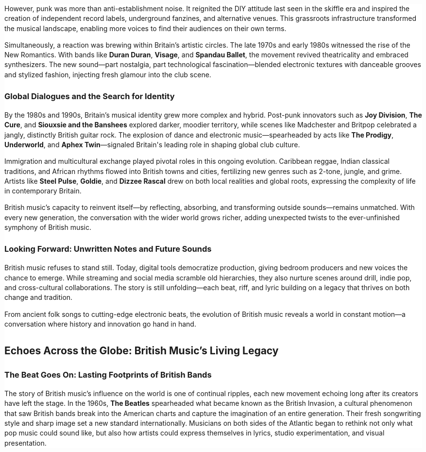 However, punk was more than anti-establishment noise. It reignited the DIY attitude last seen in the
skiffle era and inspired the creation of independent record labels, underground fanzines, and
alternative venues. This grassroots infrastructure transformed the musical landscape, enabling more
voices to find their audiences on their own terms.

Simultaneously, a reaction was brewing within Britain’s artistic circles. The late 1970s and early
1980s witnessed the rise of the New Romantics. With bands like **Duran Duran**, **Visage**, and
**Spandau Ballet**, the movement revived theatricality and embraced synthesizers. The new sound—part
nostalgia, part technological fascination—blended electronic textures with danceable grooves and
stylized fashion, injecting fresh glamour into the club scene.

### Global Dialogues and the Search for Identity

By the 1980s and 1990s, Britain’s musical identity grew more complex and hybrid. Post-punk
innovators such as **Joy Division**, **The Cure**, and **Siouxsie and the Banshees** explored
darker, moodier territory, while scenes like Madchester and Britpop celebrated a jangly, distinctly
British guitar rock. The explosion of dance and electronic music—spearheaded by acts like **The
Prodigy**, **Underworld**, and **Aphex Twin**—signaled Britain's leading role in shaping global club
culture.

Immigration and multicultural exchange played pivotal roles in this ongoing evolution. Caribbean
reggae, Indian classical traditions, and African rhythms flowed into British towns and cities,
fertilizing new genres such as 2-tone, jungle, and grime. Artists like **Steel Pulse**, **Goldie**,
and **Dizzee Rascal** drew on both local realities and global roots, expressing the complexity of
life in contemporary Britain.

British music’s capacity to reinvent itself—by reflecting, absorbing, and transforming outside
sounds—remains unmatched. With every new generation, the conversation with the wider world grows
richer, adding unexpected twists to the ever-unfinished symphony of British music.

### Looking Forward: Unwritten Notes and Future Sounds

British music refuses to stand still. Today, digital tools democratize production, giving bedroom
producers and new voices the chance to emerge. While streaming and social media scramble old
hierarchies, they also nurture scenes around drill, indie pop, and cross-cultural collaborations.
The story is still unfolding—each beat, riff, and lyric building on a legacy that thrives on both
change and tradition.

From ancient folk songs to cutting-edge electronic beats, the evolution of British music reveals a
world in constant motion—a conversation where history and innovation go hand in hand.

## Echoes Across the Globe: British Music’s Living Legacy

### The Beat Goes On: Lasting Footprints of British Bands

The story of British music’s influence on the world is one of continual ripples, each new movement
echoing long after its creators have left the stage. In the 1960s, **The Beatles** spearheaded what
became known as the British Invasion, a cultural phenomenon that saw British bands break into the
American charts and capture the imagination of an entire generation. Their fresh songwriting style
and sharp image set a new standard internationally. Musicians on both sides of the Atlantic began to
rethink not only what pop music could sound like, but also how artists could express themselves in
lyrics, studio experimentation, and visual presentation.
